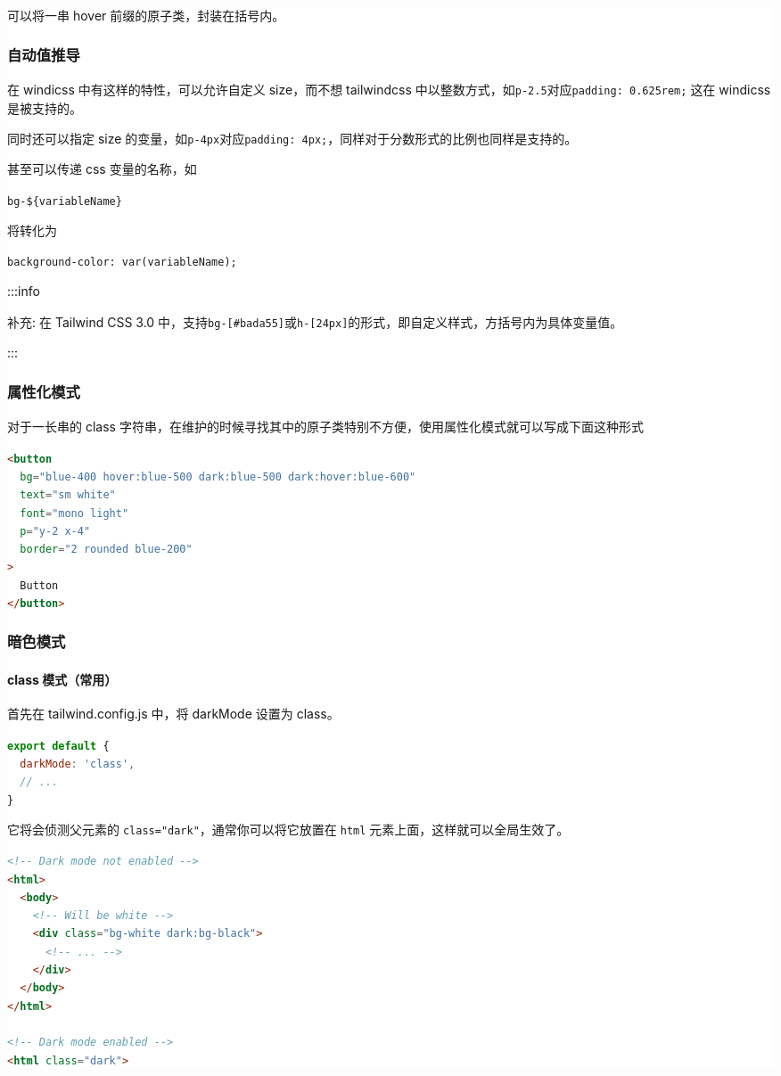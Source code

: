 可以将一串 hover 前缀的原子类，封装在括号内。

### 自动值推导

在 windicss 中有这样的特性，可以允许自定义 size，而不想 tailwindcss 中以整数方式，如`p-2.5`对应`padding: 0.625rem;` 这在 windicss 是被支持的。

同时还可以指定 size 的变量，如`p-4px`对应`padding: 4px;`，同样对于分数形式的比例也同样是支持的。

甚至可以传递 css 变量的名称，如

```
bg-${variableName}
```

将转化为

```
background-color: var(variableName);
```

:::info

补充: 在 Tailwind CSS 3.0 中，支持`bg-[#bada55]`或`h-[24px]`的形式，即自定义样式，方括号内为具体变量值。

:::

### 属性化模式

对于一长串的 class 字符串，在维护的时候寻找其中的原子类特别不方便，使用属性化模式就可以写成下面这种形式

```html
<button
  bg="blue-400 hover:blue-500 dark:blue-500 dark:hover:blue-600"
  text="sm white"
  font="mono light"
  p="y-2 x-4"
  border="2 rounded blue-200"
>
  Button
</button>
```

### 暗色模式

#### class 模式（常用）

首先在 tailwind.config.js 中，将 darkMode 设置为 class。

```javascript
export default {
  darkMode: 'class',
  // ...
}
```

它将会侦测父元素的 `class="dark"`，通常你可以将它放置在 `html` 元素上面，这样就可以全局生效了。

```html
<!-- Dark mode not enabled -->
<html>
  <body>
    <!-- Will be white -->
    <div class="bg-white dark:bg-black">
      <!-- ... -->
    </div>
  </body>
</html>

<!-- Dark mode enabled -->
<html class="dark">
```